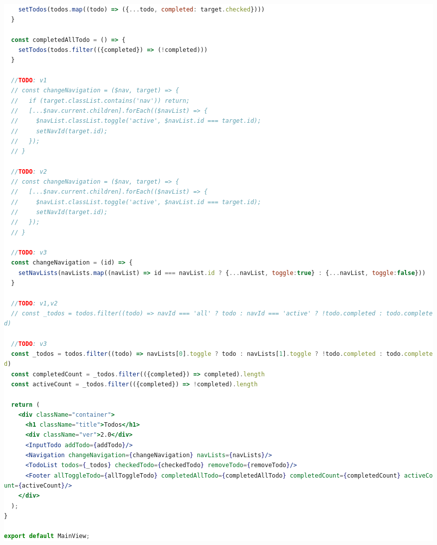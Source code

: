 ```jsx
    setTodos(todos.map((todo) => ({...todo, completed: target.checked})))
  }

  const completedAllTodo = () => {
    setTodos(todos.filter(({completed}) => (!completed)))
  }

  //TODO: v1
  // const changeNavigation = ($nav, target) => {
  //   if (target.classList.contains('nav')) return;
  //   [...$nav.current.children].forEach(($navList) => {
  //     $navList.classList.toggle('active', $navList.id === target.id);
  //     setNavId(target.id);
  //   });
  // }

  //TODO: v2
  // const changeNavigation = ($nav, target) => {
  //   [...$nav.current.children].forEach(($navList) => {
  //     $navList.classList.toggle('active', $navList.id === target.id);
  //     setNavId(target.id);
  //   });
  // }

  //TODO: v3
  const changeNavigation = (id) => {
    setNavLists(navLists.map((navList) => id === navList.id ? {...navList, toggle:true} : {...navList, toggle:false}))
  }

  //TODO: v1,v2
  // const _todos = todos.filter((todo) => navId === 'all' ? todo : navId === 'active' ? !todo.completed : todo.completed)

  //TODO: v3
  const _todos = todos.filter((todo) => navLists[0].toggle ? todo : navLists[1].toggle ? !todo.completed : todo.completed)
  const completedCount = _todos.filter(({completed}) => completed).length
  const activeCount = _todos.filter(({completed}) => !completed).length

  return (
    <div className="container">
      <h1 className="title">Todos</h1>
      <div className="ver">2.0</div>
      <InputTodo addTodo={addTodo}/>
      <Navigation changeNavigation={changeNavigation} navLists={navLists}/>
      <TodoList todos={_todos} checkedTodo={checkedTodo} removeTodo={removeTodo}/>
      <Footer allToggleTodo={allToggleTodo} completedAllTodo={completedAllTodo} completedCount={completedCount} activeCount={activeCount}/>
    </div>
  );
}

export default MainView;

```
